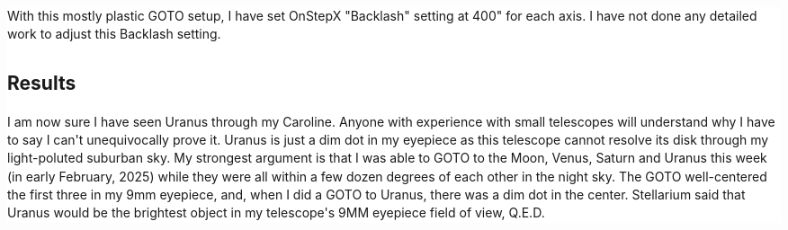 With this mostly plastic GOTO setup, I have set OnStepX  "Backlash" setting at 400" for each axis. I have
not done any detailed work to adjust this Backlash setting.

<h2>Results</h2>
I am now sure I have seen Uranus through my Caroline. Anyone with experience with small telescopes will understand why
I have to say I can't unequivocally prove it. Uranus is just a dim dot in my eyepiece as this telescope cannot resolve its disk
through my light-poluted suburban sky. My
strongest argument is that I was able to GOTO to the Moon, Venus, Saturn and Uranus this week (in early February, 2025) while they 
were all within a few dozen degrees of each other in the night sky. The GOTO well-centered the first three 
in my 9mm eyepiece, and, when I did a GOTO to Uranus, there was a dim dot in the center. Stellarium said that
Uranus would be the brightest object in my telescope's 9MM eyepiece field of view, Q.E.D.

